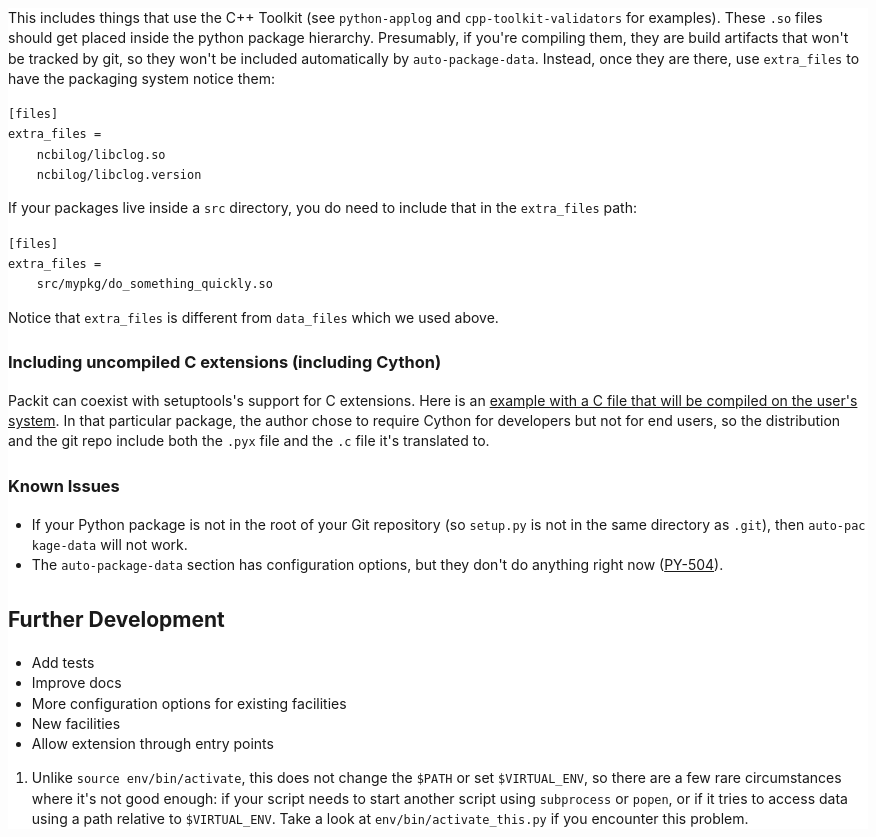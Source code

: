 This includes things that use the C++ Toolkit (see `python-applog` and
`cpp-toolkit-validators` for examples). These `.so` files should get
placed inside the python package hierarchy. Presumably, if you're
compiling them, they are build artifacts that won't be tracked by git,
so they won't be included automatically by `auto-package-data`. Instead,
once they are there, use `extra_files` to have the packaging system
notice them:

    [files]
    extra_files =
        ncbilog/libclog.so
        ncbilog/libclog.version

If your packages live inside a `src` directory, you do need to include
that in the `extra_files` path:

    [files]
    extra_files =
        src/mypkg/do_something_quickly.so

Notice that `extra_files` is different from `data_files` which we used
above.

### Including uncompiled C extensions (including Cython)

Packit can coexist with setuptools's support for C extensions. Here is
an [example with a C file that will be compiled on the user's
system](https://bitbucket.ncbi.nlm.nih.gov/projects/PY/repos/is_xml_encodable/browse/setup.py).
In that particular package, the author chose to require Cython for
developers but not for end users, so the distribution and the git repo
include both the `.pyx` file and the `.c` file it's translated to.

### Known Issues

  - If your Python package is not in the root of your Git repository (so
    `setup.py` is not in the same directory as `.git`), then
    `auto-package-data` will not work.
  - The `auto-package-data` section has configuration options, but they
    don't do anything right now
    ([PY-504](https://jira.ncbi.nlm.nih.gov/browse/PY-504)).

<a name="development"></a>
## Further Development

  - Add tests
  - Improve docs
  - More configuration options for existing facilities
  - New facilities
  - Allow extension through entry points



1.  Unlike `source env/bin/activate`, this does not change the `$PATH`
    or set `$VIRTUAL_ENV`, so there are a few rare circumstances where
    it's not good enough: if your script needs to start another script
    using `subprocess` or `popen`, or if it tries to access data using a
    path relative to `$VIRTUAL_ENV`. Take a look at
    `env/bin/activate_this.py` if you encounter this problem.

